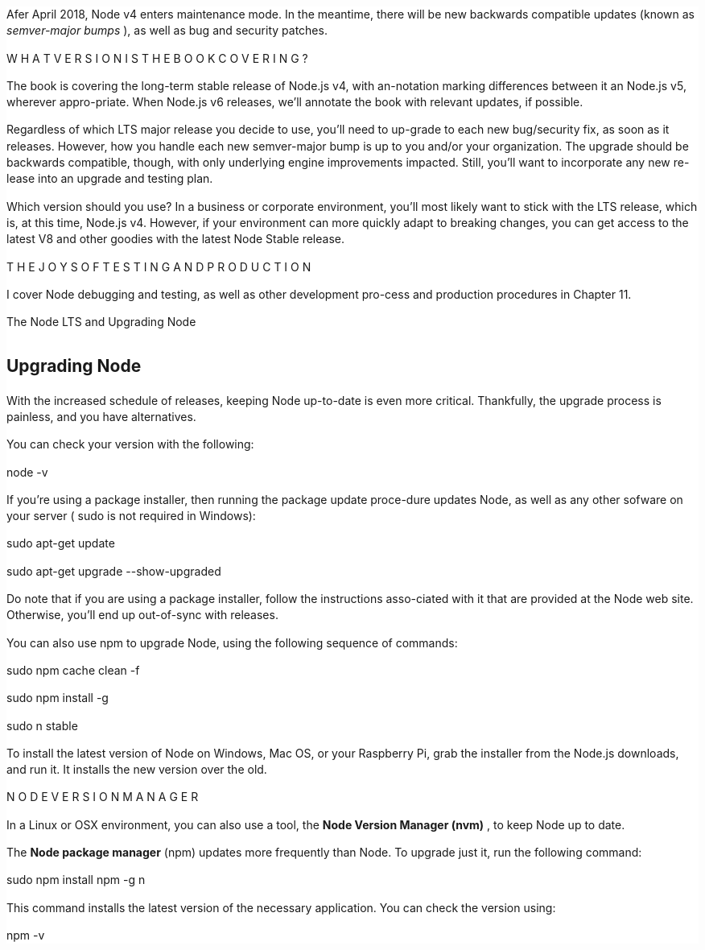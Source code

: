 Afer April 2018, Node v4 enters maintenance mode. In the meantime, there will be new backwards compatible updates (known as *semver-major bumps* ), as well as bug and security patches.

W H A T V E R S I O N I S T H E B O O K C O V E R I N G ?

The book is covering the long-term stable release of Node.js v4, with an-notation marking differences between it an Node.js v5, wherever appro-priate. When Node.js v6 releases, we’ll annotate the book with relevant updates, if possible.

Regardless of which LTS major release you decide to use, you’ll need to up-grade to each new bug/security fix, as soon as it releases. However, how you handle each new semver-major bump is up to you and/or your organization. The upgrade should be backwards compatible, though, with only underlying engine improvements impacted. Still, you’ll want to incorporate any new re-lease into an upgrade and testing plan.

Which version should you use? In a business or corporate environment, you’ll most likely want to stick with the LTS release, which is, at this time, Node.js v4. However, if your environment can more quickly adapt to breaking changes, you can get access to the latest V8 and other goodies with the latest Node Stable release.

T H E J O Y S O F T E S T I N G A N D P R O D U C T I O N

I cover Node debugging and testing, as well as other development pro-cess and production procedures in Chapter 11.

The Node LTS and Upgrading Node

## Upgrading Node

With the increased schedule of releases, keeping Node up-to-date is even more critical. Thankfully, the upgrade process is painless, and you have alternatives.

You can check your version with the following:

node -v

If you’re using a package installer, then running the package update proce-dure updates Node, as well as any other sofware on your server ( sudo is not required in Windows):

sudo apt-get update

sudo apt-get upgrade --show-upgraded

Do note that if you are using a package installer, follow the instructions asso-ciated with it that are provided at the Node web site. Otherwise, you’ll end up out-of-sync with releases.

You can also use npm to upgrade Node, using the following sequence of commands:

sudo npm cache clean -f

sudo npm install -g

sudo n stable

To install the latest version of Node on Windows, Mac OS, or your Raspberry Pi, grab the installer from the Node.js downloads, and run it. It installs the new version over the old.

N O D E V E R S I O N M A N A G E R

In a Linux or OSX environment, you can also use a tool, the **Node Version Manager (nvm)** , to keep Node up to date.

The **Node package manager** (npm) updates more frequently than Node. To upgrade just it, run the following command:

sudo npm install npm -g n

This command installs the latest version of the necessary application. You can check the version using:

npm -v